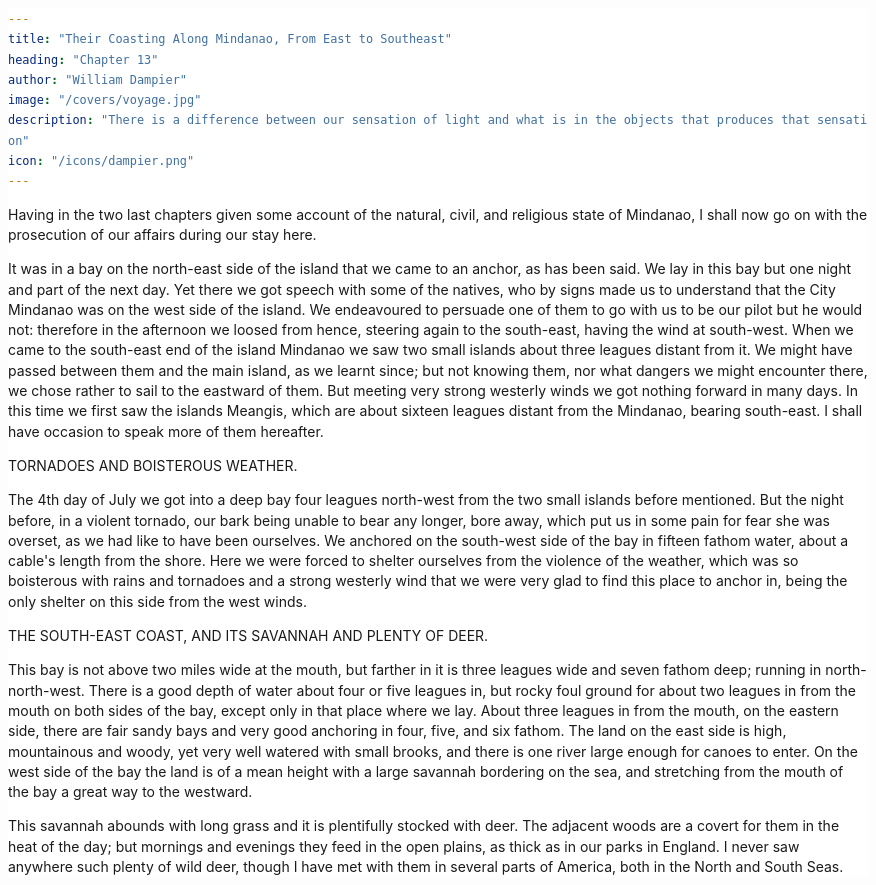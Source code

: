 ```yaml
---
title: "Their Coasting Along Mindanao, From East to Southeast"
heading: "Chapter 13"
author: "William Dampier"
image: "/covers/voyage.jpg"
description: "There is a difference between our sensation of light and what is in the objects that produces that sensation"
icon: "/icons/dampier.png"
---
```



Having in the two last chapters given some account of the natural, civil, and religious state of Mindanao, I shall now go on with the prosecution of our affairs during our stay here.

It was in a bay on the north-east side of the island that we came to an anchor, as has been said. We lay in this bay but one night and part of the next day. Yet there we got speech with some of the natives, who by signs made us to understand that the City Mindanao was on the west side of the island. We endeavoured to persuade one of them to go with us to be our pilot but he would not: therefore in the afternoon we loosed from hence, steering again to the south-east, having the wind at south-west. When we came to the south-east end of the island Mindanao we saw two small islands about three leagues distant from it. We might have passed between them and the main island, as we learnt since; but not knowing them, nor what dangers we might encounter there, we chose rather to sail to the eastward of them. But meeting very strong westerly winds we got nothing forward in many days. In this time we first saw the islands Meangis, which are about sixteen leagues distant from the Mindanao, bearing south-east. I shall have occasion to speak more of them hereafter.

TORNADOES AND BOISTEROUS WEATHER.

The 4th day of July we got into a deep bay four leagues north-west from the two small islands before mentioned. But the night before, in a violent tornado, our bark being unable to bear any longer, bore away, which put us in some pain for fear she was overset, as we had like to have been ourselves. We anchored on the south-west side of the bay in fifteen fathom water, about a cable's length from the shore. Here we were forced to shelter ourselves from the violence of the weather, which was so boisterous with rains and tornadoes and a strong westerly wind that we were very glad to find this place to anchor in, being the only shelter on this side from the west winds.

THE SOUTH-EAST COAST, AND ITS SAVANNAH AND PLENTY OF DEER.

This bay is not above two miles wide at the mouth, but farther in it is three leagues wide and seven fathom deep; running in north-north-west. There is a good depth of water about four or five leagues in, but rocky foul ground for about two leagues in from the mouth on both sides of the bay, except only in that place where we lay. About three leagues in from the mouth, on the eastern side, there are fair sandy bays and very good anchoring in four, five, and six fathom. The land on the east side is high, mountainous and woody, yet very well watered with small brooks, and there is one river large enough for canoes to enter. On the west side of the bay the land is of a mean height with a large savannah bordering on the sea, and stretching from the mouth of the bay a great way to the westward.

This savannah abounds with long grass and it is plentifully stocked with deer. The adjacent woods are a covert for them in the heat of the day; but mornings and evenings they feed in the open plains, as thick as in our parks in England. I never saw anywhere such plenty of wild deer, though I have met with them in several parts of America, both in the North and South Seas.

